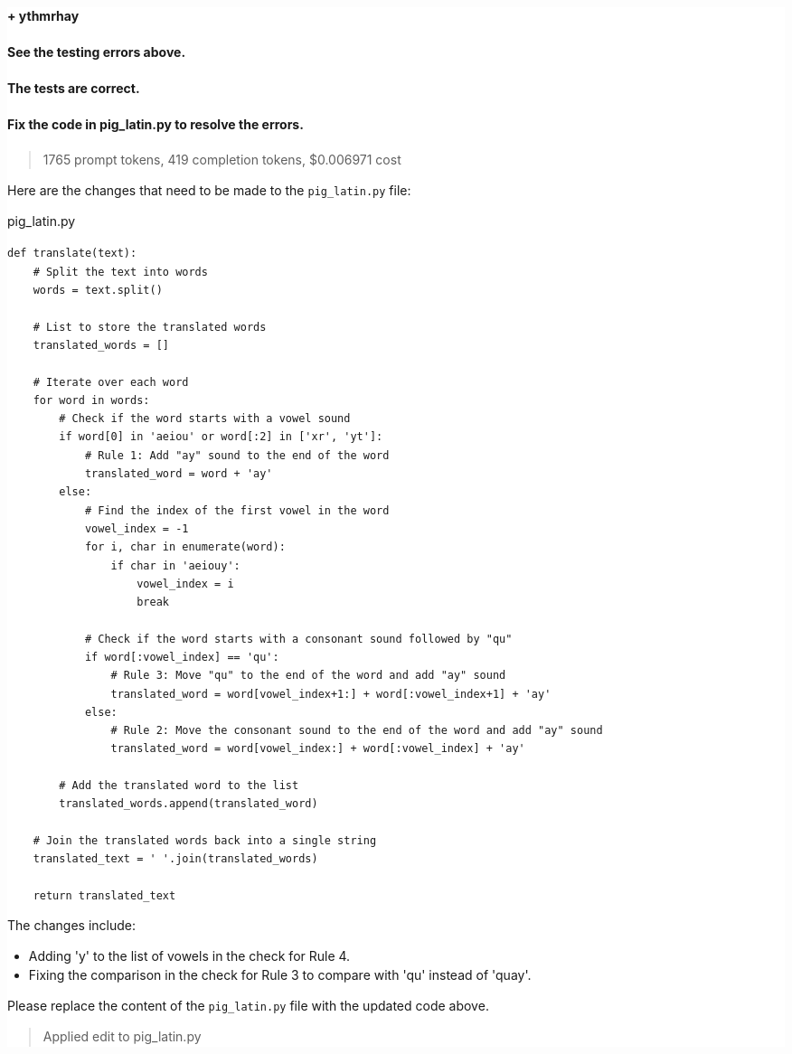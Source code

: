 #### + ythmrhay  
####   
#### ####  
####   
#### See the testing errors above.  
#### The tests are correct.  
#### Fix the code in pig_latin.py to resolve the errors.  
> 1765 prompt tokens, 419 completion tokens, $0.006971 cost  

Here are the changes that need to be made to the `pig_latin.py` file:

pig_latin.py
```
def translate(text):
    # Split the text into words
    words = text.split()

    # List to store the translated words
    translated_words = []

    # Iterate over each word
    for word in words:
        # Check if the word starts with a vowel sound
        if word[0] in 'aeiou' or word[:2] in ['xr', 'yt']:
            # Rule 1: Add "ay" sound to the end of the word
            translated_word = word + 'ay'
        else:
            # Find the index of the first vowel in the word
            vowel_index = -1
            for i, char in enumerate(word):
                if char in 'aeiouy':
                    vowel_index = i
                    break

            # Check if the word starts with a consonant sound followed by "qu"
            if word[:vowel_index] == 'qu':
                # Rule 3: Move "qu" to the end of the word and add "ay" sound
                translated_word = word[vowel_index+1:] + word[:vowel_index+1] + 'ay'
            else:
                # Rule 2: Move the consonant sound to the end of the word and add "ay" sound
                translated_word = word[vowel_index:] + word[:vowel_index] + 'ay'

        # Add the translated word to the list
        translated_words.append(translated_word)

    # Join the translated words back into a single string
    translated_text = ' '.join(translated_words)

    return translated_text
```

The changes include:
- Adding 'y' to the list of vowels in the check for Rule 4.
- Fixing the comparison in the check for Rule 3 to compare with 'qu' instead of 'quay'.

Please replace the content of the `pig_latin.py` file with the updated code above.

> Applied edit to pig_latin.py  
